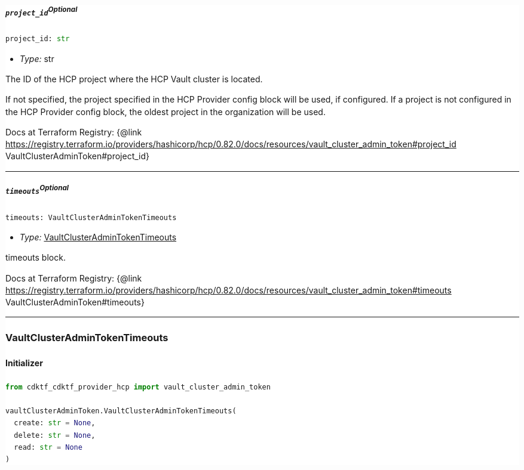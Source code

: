 
##### `project_id`<sup>Optional</sup> <a name="project_id" id="@cdktf/provider-hcp.vaultClusterAdminToken.VaultClusterAdminTokenConfig.property.projectId"></a>

```python
project_id: str
```

- *Type:* str

The ID of the HCP project where the HCP Vault cluster is located.

If not specified, the project specified in the HCP Provider config block will be used, if configured.
If a project is not configured in the HCP Provider config block, the oldest project in the organization will be used.

Docs at Terraform Registry: {@link https://registry.terraform.io/providers/hashicorp/hcp/0.82.0/docs/resources/vault_cluster_admin_token#project_id VaultClusterAdminToken#project_id}

---

##### `timeouts`<sup>Optional</sup> <a name="timeouts" id="@cdktf/provider-hcp.vaultClusterAdminToken.VaultClusterAdminTokenConfig.property.timeouts"></a>

```python
timeouts: VaultClusterAdminTokenTimeouts
```

- *Type:* <a href="#@cdktf/provider-hcp.vaultClusterAdminToken.VaultClusterAdminTokenTimeouts">VaultClusterAdminTokenTimeouts</a>

timeouts block.

Docs at Terraform Registry: {@link https://registry.terraform.io/providers/hashicorp/hcp/0.82.0/docs/resources/vault_cluster_admin_token#timeouts VaultClusterAdminToken#timeouts}

---

### VaultClusterAdminTokenTimeouts <a name="VaultClusterAdminTokenTimeouts" id="@cdktf/provider-hcp.vaultClusterAdminToken.VaultClusterAdminTokenTimeouts"></a>

#### Initializer <a name="Initializer" id="@cdktf/provider-hcp.vaultClusterAdminToken.VaultClusterAdminTokenTimeouts.Initializer"></a>

```python
from cdktf_cdktf_provider_hcp import vault_cluster_admin_token

vaultClusterAdminToken.VaultClusterAdminTokenTimeouts(
  create: str = None,
  delete: str = None,
  read: str = None
)
```
